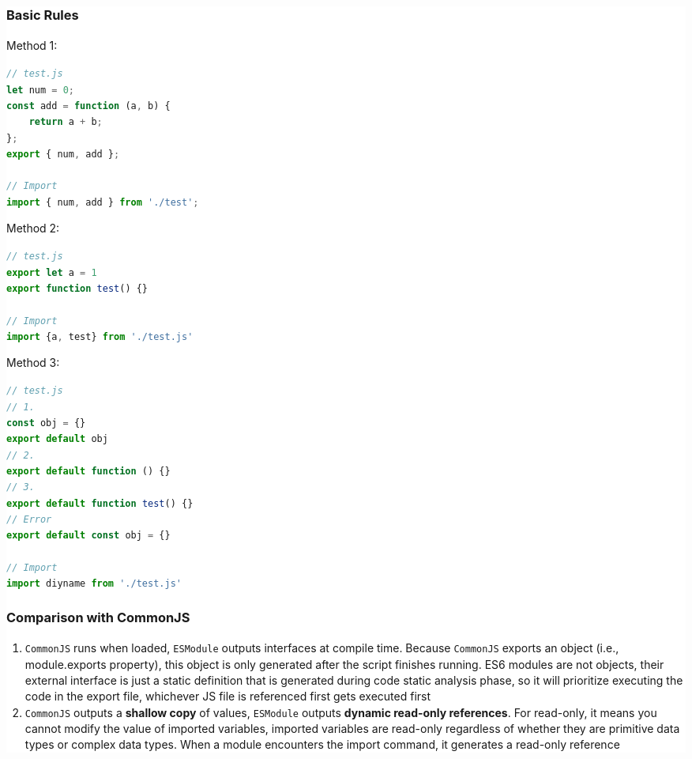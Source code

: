 ### Basic Rules

Method 1:

``` js
// test.js
let num = 0;
const add = function (a, b) {
    return a + b;
};
export { num, add };

// Import
import { num, add } from './test';
```

Method 2:

``` js
// test.js
export let a = 1
export function test() {}

// Import
import {a, test} from './test.js'
```

Method 3:

``` js 
// test.js
// 1.
const obj = {}
export default obj
// 2.
export default function () {}
// 3.
export default function test() {}
// Error
export default const obj = {}

// Import
import diyname from './test.js'
```

### Comparison with CommonJS

1. `CommonJS` runs when loaded, `ESModule` outputs interfaces at compile time. Because `CommonJS` exports an object (i.e., module.exports property), this object is only generated after the script finishes running. ES6 modules are not objects, their external interface is just a static definition that is generated during code static analysis phase, so it will prioritize executing the code in the export file, whichever JS file is referenced first gets executed first
2. `CommonJS` outputs a **shallow copy** of values, `ESModule` outputs **dynamic read-only references**. For read-only, it means you cannot modify the value of imported variables, imported variables are read-only regardless of whether they are primitive data types or complex data types. When a module encounters the import command, it generates a read-only reference
